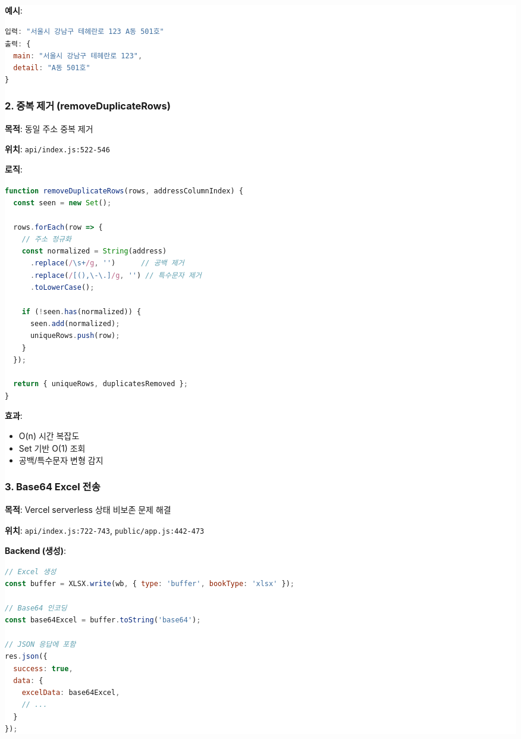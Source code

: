 **예시**:
```javascript
입력: "서울시 강남구 테헤란로 123 A동 501호"
출력: {
  main: "서울시 강남구 테헤란로 123",
  detail: "A동 501호"
}
```

### 2. 중복 제거 (removeDuplicateRows)

**목적**: 동일 주소 중복 제거

**위치**: `api/index.js:522-546`

**로직**:
```javascript
function removeDuplicateRows(rows, addressColumnIndex) {
  const seen = new Set();

  rows.forEach(row => {
    // 주소 정규화
    const normalized = String(address)
      .replace(/\s+/g, '')      // 공백 제거
      .replace(/[(),\-\.]/g, '') // 특수문자 제거
      .toLowerCase();

    if (!seen.has(normalized)) {
      seen.add(normalized);
      uniqueRows.push(row);
    }
  });

  return { uniqueRows, duplicatesRemoved };
}
```

**효과**:
- O(n) 시간 복잡도
- Set 기반 O(1) 조회
- 공백/특수문자 변형 감지

### 3. Base64 Excel 전송

**목적**: Vercel serverless 상태 비보존 문제 해결

**위치**: `api/index.js:722-743`, `public/app.js:442-473`

**Backend (생성)**:
```javascript
// Excel 생성
const buffer = XLSX.write(wb, { type: 'buffer', bookType: 'xlsx' });

// Base64 인코딩
const base64Excel = buffer.toString('base64');

// JSON 응답에 포함
res.json({
  success: true,
  data: {
    excelData: base64Excel,
    // ...
  }
});
```
